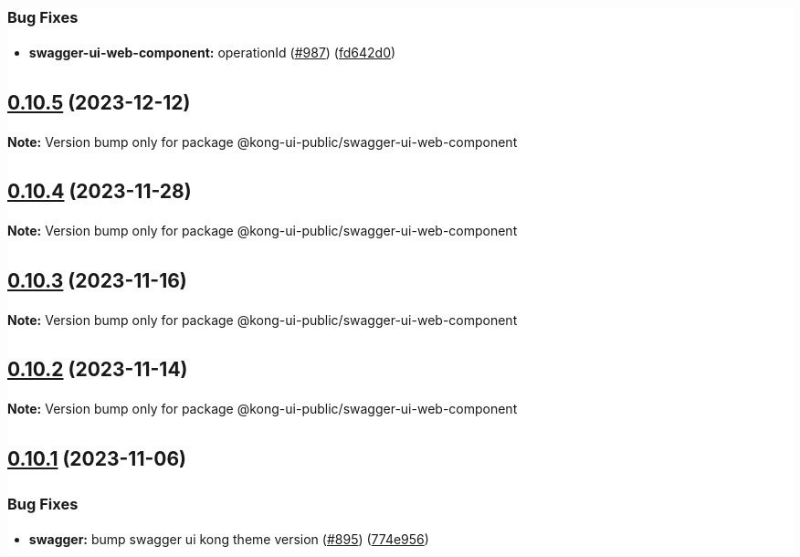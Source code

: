 
### Bug Fixes

* **swagger-ui-web-component:** operationId ([#987](https://github.com/Kong/public-ui-components/issues/987)) ([fd642d0](https://github.com/Kong/public-ui-components/commit/fd642d03da9917cde1a71489e1fa70811fe1638c))





## [0.10.5](https://github.com/Kong/public-ui-components/compare/@kong-ui-public/swagger-ui-web-component@0.10.4...@kong-ui-public/swagger-ui-web-component@0.10.5) (2023-12-12)

**Note:** Version bump only for package @kong-ui-public/swagger-ui-web-component





## [0.10.4](https://github.com/Kong/public-ui-components/compare/@kong-ui-public/swagger-ui-web-component@0.10.3...@kong-ui-public/swagger-ui-web-component@0.10.4) (2023-11-28)

**Note:** Version bump only for package @kong-ui-public/swagger-ui-web-component





## [0.10.3](https://github.com/Kong/public-ui-components/compare/@kong-ui-public/swagger-ui-web-component@0.10.2...@kong-ui-public/swagger-ui-web-component@0.10.3) (2023-11-16)

**Note:** Version bump only for package @kong-ui-public/swagger-ui-web-component





## [0.10.2](https://github.com/Kong/public-ui-components/compare/@kong-ui-public/swagger-ui-web-component@0.10.1...@kong-ui-public/swagger-ui-web-component@0.10.2) (2023-11-14)

**Note:** Version bump only for package @kong-ui-public/swagger-ui-web-component





## [0.10.1](https://github.com/Kong/public-ui-components/compare/@kong-ui-public/swagger-ui-web-component@0.10.0...@kong-ui-public/swagger-ui-web-component@0.10.1) (2023-11-06)


### Bug Fixes

* **swagger:** bump swagger ui kong theme version ([#895](https://github.com/Kong/public-ui-components/issues/895)) ([774e956](https://github.com/Kong/public-ui-components/commit/774e956735ddfd41193841a76410db6df80b59df))

